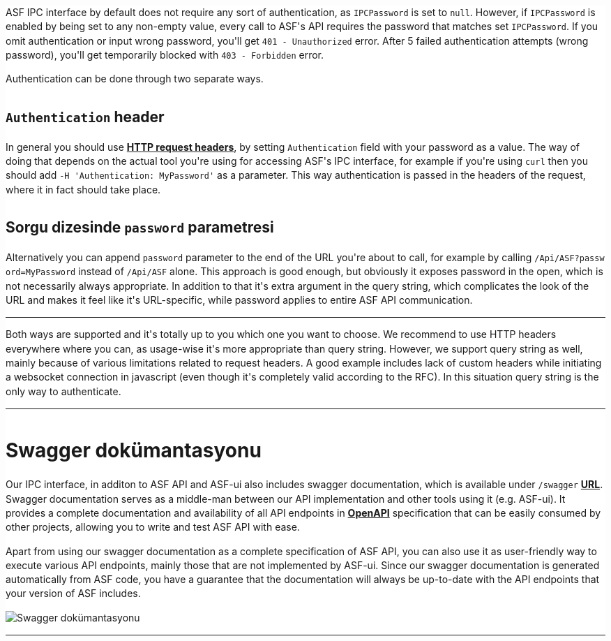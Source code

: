 ASF IPC interface by default does not require any sort of authentication, as `IPCPassword` is set to `null`. However, if `IPCPassword` is enabled by being set to any non-empty value, every call to ASF's API requires the password that matches set `IPCPassword`. If you omit authentication or input wrong password, you'll get `401 - Unauthorized` error. After 5 failed authentication attempts (wrong password), you'll get temporarily blocked with `403 - Forbidden` error.

Authentication can be done through two separate ways.

## `Authentication` header

In general you should use **[HTTP request headers](https://en.wikipedia.org/wiki/List_of_HTTP_header_fields)**, by setting `Authentication` field with your password as a value. The way of doing that depends on the actual tool you're using for accessing ASF's IPC interface, for example if you're using `curl` then you should add `-H 'Authentication: MyPassword'` as a parameter. This way authentication is passed in the headers of the request, where it in fact should take place.

## Sorgu dizesinde `password` parametresi

Alternatively you can append `password` parameter to the end of the URL you're about to call, for example by calling `/Api/ASF?password=MyPassword` instead of `/Api/ASF` alone. This approach is good enough, but obviously it exposes password in the open, which is not necessarily always appropriate. In addition to that it's extra argument in the query string, which complicates the look of the URL and makes it feel like it's URL-specific, while password applies to entire ASF API communication.

---

Both ways are supported and it's totally up to you which one you want to choose. We recommend to use HTTP headers everywhere where you can, as usage-wise it's more appropriate than query string. However, we support query string as well, mainly because of various limitations related to request headers. A good example includes lack of custom headers while initiating a websocket connection in javascript (even though it's completely valid according to the RFC). In this situation query string is the only way to authenticate.

---

# Swagger dokümantasyonu

Our IPC interface, in additon to ASF API and ASF-ui also includes swagger documentation, which is available under `/swagger` **[URL](http://localhost:1242/swagger)**. Swagger documentation serves as a middle-man between our API implementation and other tools using it (e.g. ASF-ui). It provides a complete documentation and availability of all API endpoints in **[OpenAPI](https://swagger.io/resources/open-api)** specification that can be easily consumed by other projects, allowing you to write and test ASF API with ease.

Apart from using our swagger documentation as a complete specification of ASF API, you can also use it as user-friendly way to execute various API endpoints, mainly those that are not implemented by ASF-ui. Since our swagger documentation is generated automatically from ASF code, you have a guarantee that the documentation will always be up-to-date with the API endpoints that your version of ASF includes.

![Swagger dokümantasyonu](https://i.imgur.com/mLpd5e4.png)

---